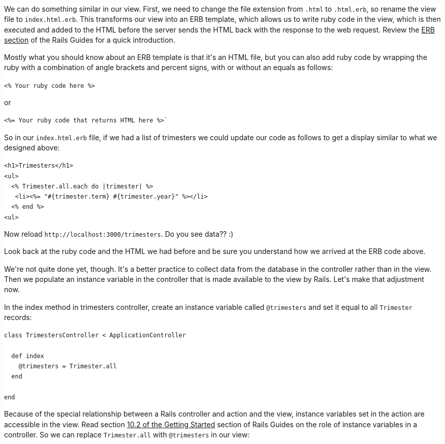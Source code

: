 We can do something similar in our view. First, we need to change the file extension from `.html` to  `.html.erb`, so rename the view file to `index.html.erb`. This transforms our view into an ERB template, which allows us to write ruby code in the view, which is then executed and added to the HTML before the server sends the HTML back with the response to the web request. Review the [ERB section](https://guides.rubyonrails.org/action_view_overview.html#templates) of the Rails Guides for a quick introduction.

Mostly what you should know about an ERB template is that it's an HTML file, but you can also add ruby code by wrapping the ruby with a combination of angle brackets and percent signs, with or without an equals as follows: 

```
<% Your ruby code here %>
```
 or
```
<%= Your ruby code that returns HTML here %>`
```

So in our `index.html.erb` file, if we had a list of trimesters we could update our code as follows to get a display similar to what we designed above:

```
<h1>Trimesters</h1>
<ul>
  <% Trimester.all.each do |trimester| %>
   <li><%= "#{trimester.term} #{trimester.year}" %></li>
  <% end %>
<ul>
```

Now reload `http://localhost:3000/trimesters`. Do you see data?? :) 

Look back at the ruby code and the HTML we had before and be sure you understand how we arrived at the ERB code above.

We're not quite done yet, though. It's a better practice to collect data from the database in the controller rather than in the view. Then we populate an instance variable in the controller that is made available to the view by Rails. Let's make that adjustment now.

In the index method in trimesters controller, create an instance variable called `@trimesters` and set it equal to all `Trimester` records:

```
class TrimestersController < ApplicationController

  def index
    @trimesters = Trimester.all
  end

end
```

Because of the special relationship between a Rails controller and action and the view, instance variables set in the action are accessible in the view. Read section [10.2 of the Getting Started](https://guides.rubyonrails.org/getting_started.html#instance-variables) section of Rails Guides on the role of instance variables in a controller. So we can replace `Trimester.all` with `@trimesters` in our view:
